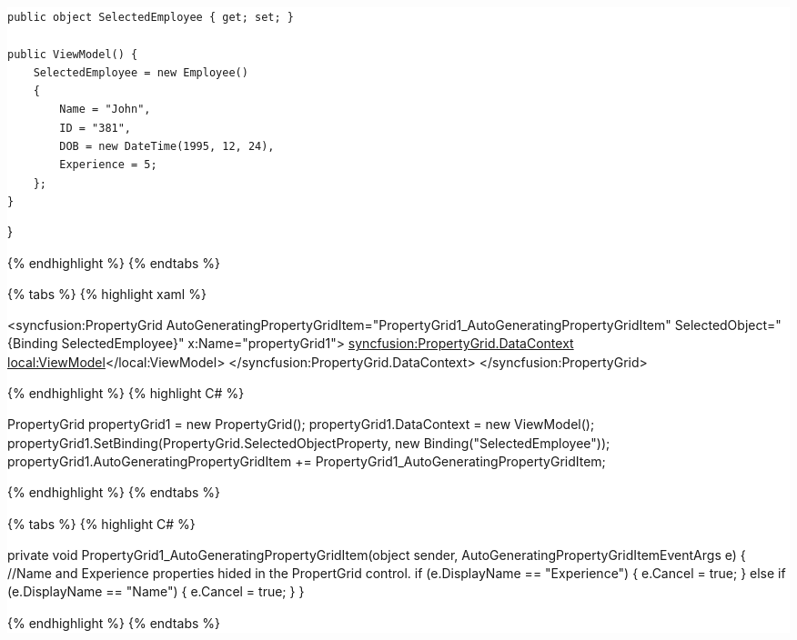     public object SelectedEmployee { get; set; }

    public ViewModel() {
        SelectedEmployee = new Employee()
        {
            Name = "John",
            ID = "381",
            DOB = new DateTime(1995, 12, 24),
            Experience = 5;
        };
    }
}

{% endhighlight %} 
{% endtabs %} 

{% tabs %}
{% highlight xaml %}

<syncfusion:PropertyGrid AutoGeneratingPropertyGridItem="PropertyGrid1_AutoGeneratingPropertyGridItem"
                         SelectedObject="{Binding SelectedEmployee}"
                         x:Name="propertyGrid1">
    <syncfusion:PropertyGrid.DataContext>
        <local:ViewModel></local:ViewModel>
    </syncfusion:PropertyGrid.DataContext>
</syncfusion:PropertyGrid>

{% endhighlight %} 
{% highlight C# %}

PropertyGrid propertyGrid1 = new PropertyGrid();
propertyGrid1.DataContext = new ViewModel();
propertyGrid1.SetBinding(PropertyGrid.SelectedObjectProperty, new Binding("SelectedEmployee"));
propertyGrid1.AutoGeneratingPropertyGridItem += PropertyGrid1_AutoGeneratingPropertyGridItem;

{% endhighlight %} 
{% endtabs %} 

{% tabs %}
{% highlight C# %}

private void PropertyGrid1_AutoGeneratingPropertyGridItem(object sender, AutoGeneratingPropertyGridItemEventArgs e) {
    //Name and Experience properties hided in the PropertGrid control.
    if (e.DisplayName == "Experience") {
        e.Cancel = true;
    }
    else if (e.DisplayName == "Name") {
        e.Cancel = true;
    }
}

{% endhighlight %} 
{% endtabs %} 
